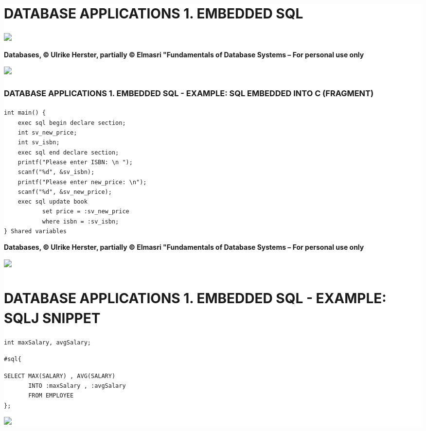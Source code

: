 # **DATABASE APPLICATIONS 1. EMBEDDED SQL**

![](_page_16_Figure_1.jpeg)

**Databases, © Ulrike Herster, partially © Elmasri "Fundamentals of Database Systems – For personal use only**

![](_page_16_Picture_3.jpeg)

### **DATABASE APPLICATIONS 1. EMBEDDED SQL - EXAMPLE: SQL EMBEDDED INTO C (FRAGMENT)**

```
int main() {
    exec sql begin declare section;
    int sv_new_price;
    int sv_isbn;
    exec sql end declare section;
    printf("Please enter ISBN: \n ");
    scanf("%d", &sv_isbn);
    printf("Please enter new_price: \n");
    scanf("%d", &sv_new_price);
    exec sql update book
           set price = :sv_new_price
           where isbn = :sv_isbn;
} Shared variables
```
**Databases, © Ulrike Herster, partially © Elmasri "Fundamentals of Database Systems – For personal use only**

![](_page_17_Picture_3.jpeg)

# **DATABASE APPLICATIONS 1. EMBEDDED SQL - EXAMPLE: SQLJ SNIPPET**

```
int maxSalary, avgSalary;
```

```
#sql{
```

```
SELECT MAX(SALARY) , AVG(SALARY)
       INTO :maxSalary , :avgSalary
       FROM EMPLOYEE
};
```
![](_page_18_Picture_4.jpeg)
